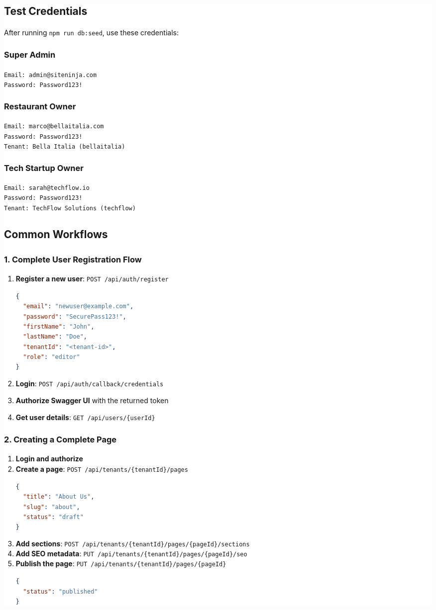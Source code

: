 ## Test Credentials

After running `npm run db:seed`, use these credentials:

### Super Admin
```
Email: admin@siteninja.com
Password: Password123!
```

### Restaurant Owner
```
Email: marco@bellaitalia.com
Password: Password123!
Tenant: Bella Italia (bellaitalia)
```

### Tech Startup Owner
```
Email: sarah@techflow.io
Password: Password123!
Tenant: TechFlow Solutions (techflow)
```

## Common Workflows

### 1. Complete User Registration Flow

1. **Register a new user**: `POST /api/auth/register`
   ```json
   {
     "email": "newuser@example.com",
     "password": "SecurePass123!",
     "firstName": "John",
     "lastName": "Doe",
     "tenantId": "<tenant-id>",
     "role": "editor"
   }
   ```

2. **Login**: `POST /api/auth/callback/credentials`
3. **Authorize Swagger UI** with the returned token
4. **Get user details**: `GET /api/users/{userId}`

### 2. Creating a Complete Page

1. **Login and authorize**
2. **Create a page**: `POST /api/tenants/{tenantId}/pages`
   ```json
   {
     "title": "About Us",
     "slug": "about",
     "status": "draft"
   }
   ```
3. **Add sections**: `POST /api/tenants/{tenantId}/pages/{pageId}/sections`
4. **Add SEO metadata**: `PUT /api/tenants/{tenantId}/pages/{pageId}/seo`
5. **Publish the page**: `PUT /api/tenants/{tenantId}/pages/{pageId}`
   ```json
   {
     "status": "published"
   }
   ```
